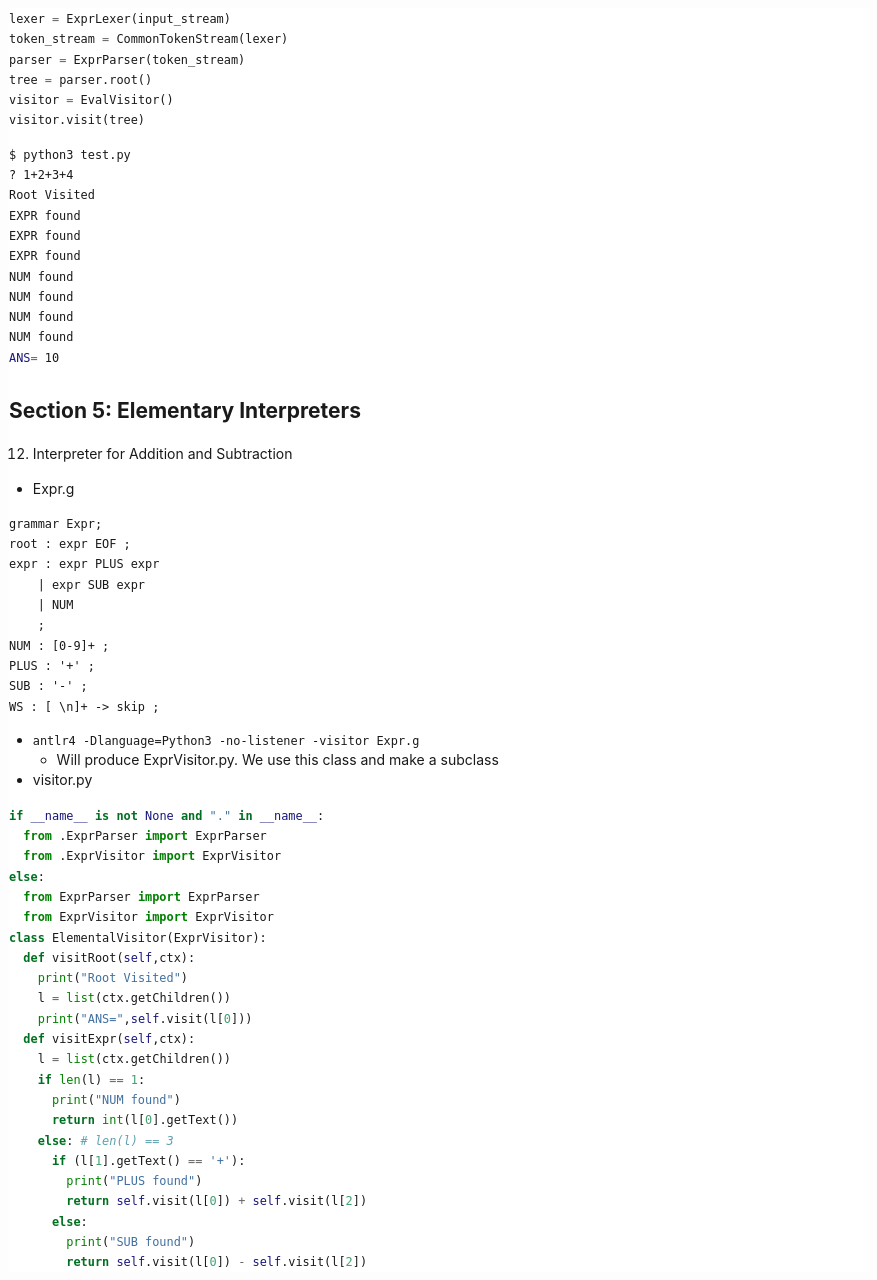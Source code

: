 ```py
lexer = ExprLexer(input_stream)
token_stream = CommonTokenStream(lexer)
parser = ExprParser(token_stream)
tree = parser.root()
visitor = EvalVisitor()
visitor.visit(tree)
```
```bash
$ python3 test.py 
? 1+2+3+4
Root Visited
EXPR found
EXPR found
EXPR found
NUM found
NUM found
NUM found
NUM found
ANS= 10
```

## Section 5: Elementary Interpreters

12. Interpreter for Addition and Subtraction
- Expr.g
```
grammar Expr;
root : expr EOF ;
expr : expr PLUS expr
    | expr SUB expr
    | NUM
    ;
NUM : [0-9]+ ;
PLUS : '+' ;
SUB : '-' ;
WS : [ \n]+ -> skip ;
```
- `antlr4 -Dlanguage=Python3 -no-listener -visitor Expr.g`
  - Will produce ExprVisitor.py. We use this class and make a subclass 
- visitor.py
```py
if __name__ is not None and "." in __name__:
  from .ExprParser import ExprParser
  from .ExprVisitor import ExprVisitor
else:
  from ExprParser import ExprParser
  from ExprVisitor import ExprVisitor
class ElementalVisitor(ExprVisitor):
  def visitRoot(self,ctx):
    print("Root Visited")
    l = list(ctx.getChildren())
    print("ANS=",self.visit(l[0]))
  def visitExpr(self,ctx):
    l = list(ctx.getChildren())
    if len(l) == 1:
      print("NUM found")
      return int(l[0].getText())
    else: # len(l) == 3
      if (l[1].getText() == '+'):
        print("PLUS found")
        return self.visit(l[0]) + self.visit(l[2])
      else:
        print("SUB found")
        return self.visit(l[0]) - self.visit(l[2])
```